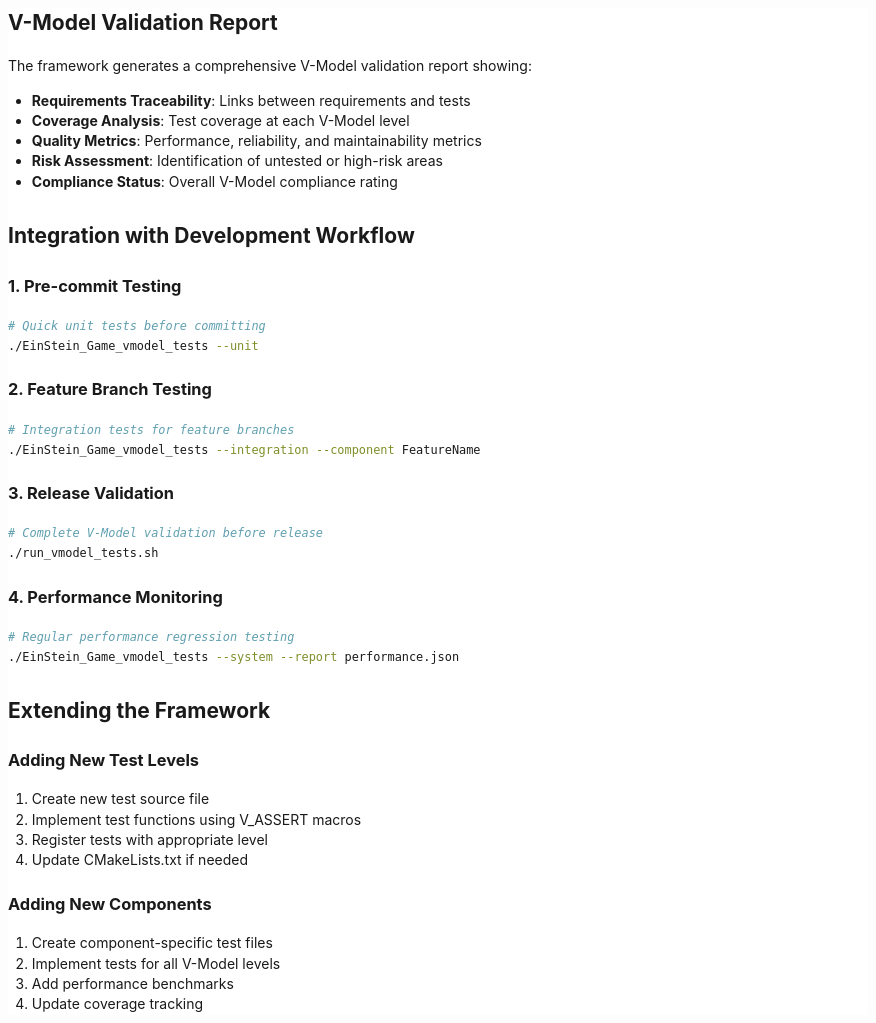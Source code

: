 ## V-Model Validation Report

The framework generates a comprehensive V-Model validation report showing:

- **Requirements Traceability**: Links between requirements and tests
- **Coverage Analysis**: Test coverage at each V-Model level
- **Quality Metrics**: Performance, reliability, and maintainability metrics
- **Risk Assessment**: Identification of untested or high-risk areas
- **Compliance Status**: Overall V-Model compliance rating

## Integration with Development Workflow

### 1. Pre-commit Testing
```bash
# Quick unit tests before committing
./EinStein_Game_vmodel_tests --unit
```

### 2. Feature Branch Testing
```bash
# Integration tests for feature branches
./EinStein_Game_vmodel_tests --integration --component FeatureName
```

### 3. Release Validation
```bash
# Complete V-Model validation before release
./run_vmodel_tests.sh
```

### 4. Performance Monitoring
```bash
# Regular performance regression testing
./EinStein_Game_vmodel_tests --system --report performance.json
```

## Extending the Framework

### Adding New Test Levels

1. Create new test source file
2. Implement test functions using V_ASSERT macros
3. Register tests with appropriate level
4. Update CMakeLists.txt if needed

### Adding New Components

1. Create component-specific test files
2. Implement tests for all V-Model levels
3. Add performance benchmarks
4. Update coverage tracking
